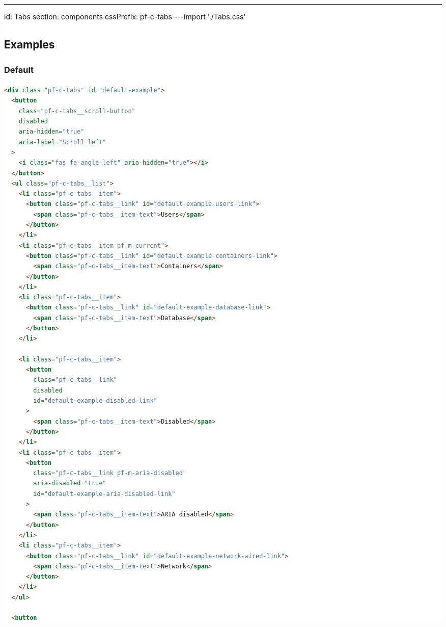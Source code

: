 ---
id: Tabs
section: components
cssPrefix: pf-c-tabs
---import './Tabs.css'

## Examples

### Default

```html
<div class="pf-c-tabs" id="default-example">
  <button
    class="pf-c-tabs__scroll-button"
    disabled
    aria-hidden="true"
    aria-label="Scroll left"
  >
    <i class="fas fa-angle-left" aria-hidden="true"></i>
  </button>
  <ul class="pf-c-tabs__list">
    <li class="pf-c-tabs__item">
      <button class="pf-c-tabs__link" id="default-example-users-link">
        <span class="pf-c-tabs__item-text">Users</span>
      </button>
    </li>
    <li class="pf-c-tabs__item pf-m-current">
      <button class="pf-c-tabs__link" id="default-example-containers-link">
        <span class="pf-c-tabs__item-text">Containers</span>
      </button>
    </li>
    <li class="pf-c-tabs__item">
      <button class="pf-c-tabs__link" id="default-example-database-link">
        <span class="pf-c-tabs__item-text">Database</span>
      </button>
    </li>

    <li class="pf-c-tabs__item">
      <button
        class="pf-c-tabs__link"
        disabled
        id="default-example-disabled-link"
      >
        <span class="pf-c-tabs__item-text">Disabled</span>
      </button>
    </li>
    <li class="pf-c-tabs__item">
      <button
        class="pf-c-tabs__link pf-m-aria-disabled"
        aria-disabled="true"
        id="default-example-aria-disabled-link"
      >
        <span class="pf-c-tabs__item-text">ARIA disabled</span>
      </button>
    </li>
    <li class="pf-c-tabs__item">
      <button class="pf-c-tabs__link" id="default-example-network-wired-link">
        <span class="pf-c-tabs__item-text">Network</span>
      </button>
    </li>
  </ul>

  <button
```